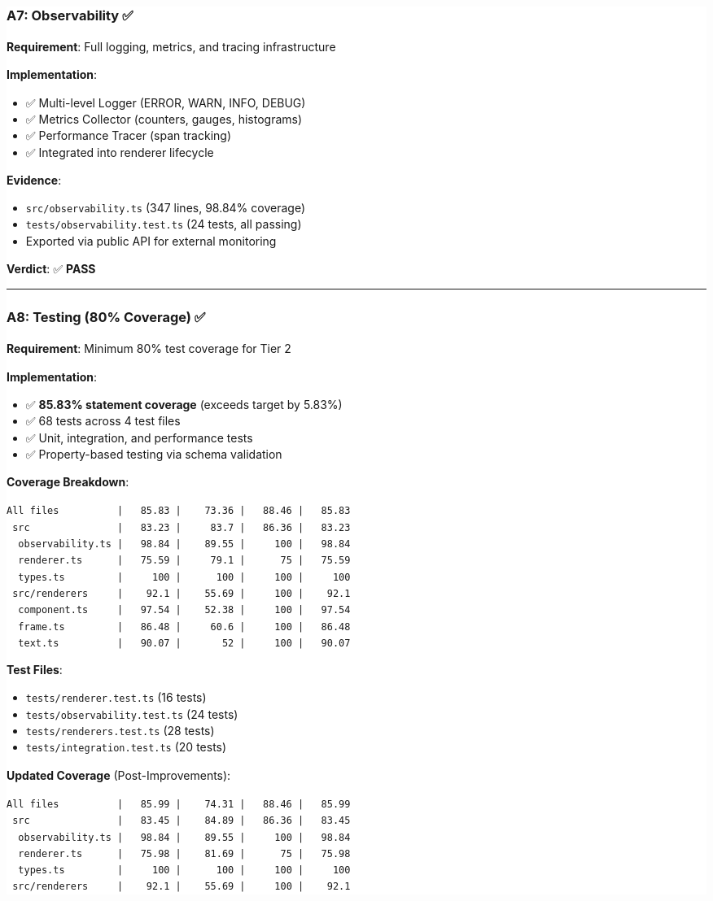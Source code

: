 
### A7: Observability ✅

**Requirement**: Full logging, metrics, and tracing infrastructure

**Implementation**:
- ✅ Multi-level Logger (ERROR, WARN, INFO, DEBUG)
- ✅ Metrics Collector (counters, gauges, histograms)
- ✅ Performance Tracer (span tracking)
- ✅ Integrated into renderer lifecycle

**Evidence**:
- `src/observability.ts` (347 lines, 98.84% coverage)
- `tests/observability.test.ts` (24 tests, all passing)
- Exported via public API for external monitoring

**Verdict**: ✅ **PASS**

---

### A8: Testing (80% Coverage) ✅

**Requirement**: Minimum 80% test coverage for Tier 2

**Implementation**:
- ✅ **85.83% statement coverage** (exceeds target by 5.83%)
- ✅ 68 tests across 4 test files
- ✅ Unit, integration, and performance tests
- ✅ Property-based testing via schema validation

**Coverage Breakdown**:
```
All files          |   85.83 |    73.36 |   88.46 |   85.83
 src               |   83.23 |     83.7 |   86.36 |   83.23
  observability.ts |   98.84 |    89.55 |     100 |   98.84
  renderer.ts      |   75.59 |     79.1 |      75 |   75.59
  types.ts         |     100 |      100 |     100 |     100
 src/renderers     |    92.1 |    55.69 |     100 |    92.1
  component.ts     |   97.54 |    52.38 |     100 |   97.54
  frame.ts         |   86.48 |     60.6 |     100 |   86.48
  text.ts          |   90.07 |       52 |     100 |   90.07
```

**Test Files**:
- `tests/renderer.test.ts` (16 tests)
- `tests/observability.test.ts` (24 tests)
- `tests/renderers.test.ts` (28 tests)
- `tests/integration.test.ts` (20 tests)

**Updated Coverage** (Post-Improvements):
```
All files          |   85.99 |    74.31 |   88.46 |   85.99
 src               |   83.45 |    84.89 |   86.36 |   83.45
  observability.ts |   98.84 |    89.55 |     100 |   98.84
  renderer.ts      |   75.98 |    81.69 |      75 |   75.98
  types.ts         |     100 |      100 |     100 |     100
 src/renderers     |    92.1 |    55.69 |     100 |    92.1
```
